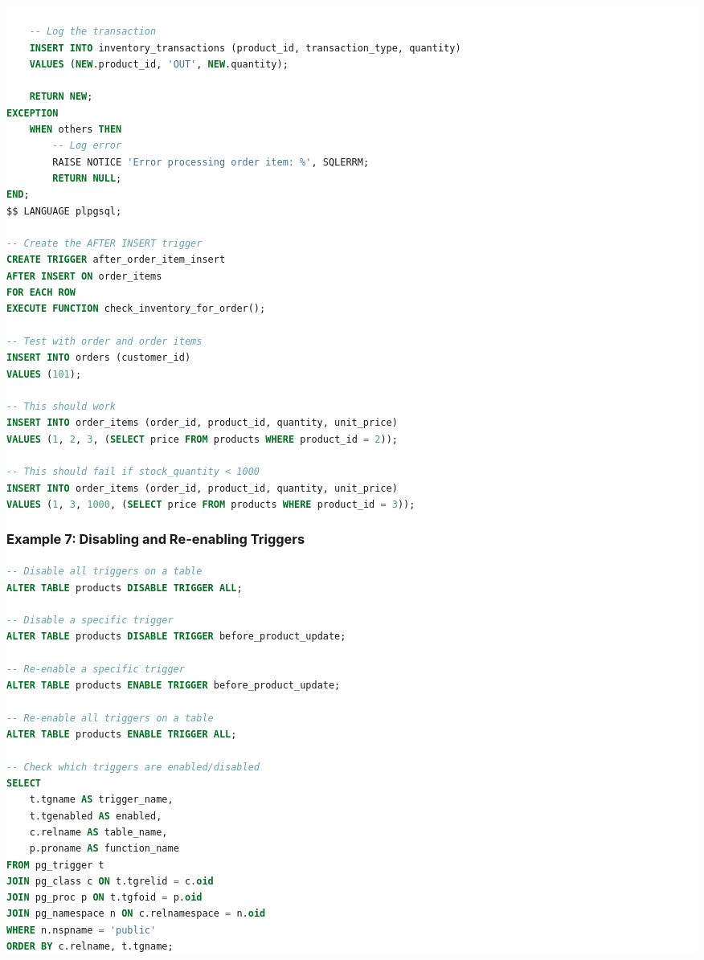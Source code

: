 ```sql
    
    -- Log the transaction
    INSERT INTO inventory_transactions (product_id, transaction_type, quantity)
    VALUES (NEW.product_id, 'OUT', NEW.quantity);
    
    RETURN NEW;
EXCEPTION
    WHEN others THEN
        -- Log error
        RAISE NOTICE 'Error processing order item: %', SQLERRM;
        RETURN NULL;
END;
$$ LANGUAGE plpgsql;

-- Create the AFTER INSERT trigger
CREATE TRIGGER after_order_item_insert
AFTER INSERT ON order_items
FOR EACH ROW
EXECUTE FUNCTION check_inventory_for_order();

-- Test with order and order items
INSERT INTO orders (customer_id)
VALUES (101);

-- This should work
INSERT INTO order_items (order_id, product_id, quantity, unit_price)
VALUES (1, 2, 3, (SELECT price FROM products WHERE product_id = 2));

-- This should fail if stock_quantity < 1000
INSERT INTO order_items (order_id, product_id, quantity, unit_price)
VALUES (1, 3, 1000, (SELECT price FROM products WHERE product_id = 3));
```

### Example 7: Disabling and Re-enabling Triggers

```sql
-- Disable all triggers on a table
ALTER TABLE products DISABLE TRIGGER ALL;

-- Disable a specific trigger
ALTER TABLE products DISABLE TRIGGER before_product_update;

-- Re-enable a specific trigger
ALTER TABLE products ENABLE TRIGGER before_product_update;

-- Re-enable all triggers on a table
ALTER TABLE products ENABLE TRIGGER ALL;

-- Check which triggers are enabled/disabled
SELECT 
    t.tgname AS trigger_name,
    t.tgenabled AS enabled,
    c.relname AS table_name,
    p.proname AS function_name
FROM pg_trigger t
JOIN pg_class c ON t.tgrelid = c.oid
JOIN pg_proc p ON t.tgfoid = p.oid
JOIN pg_namespace n ON c.relnamespace = n.oid
WHERE n.nspname = 'public'
ORDER BY c.relname, t.tgname;
```
